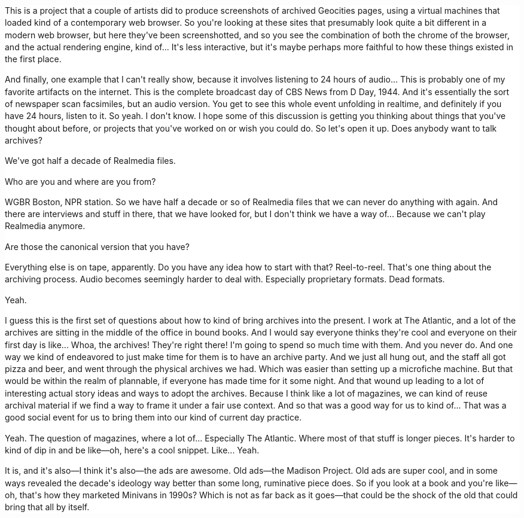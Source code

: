 This is a project that a couple of artists did to produce screenshots of archived Geocities pages, using a virtual machines that loaded kind of a contemporary web browser. So you're looking at these sites that presumably look quite a bit different in a modern web browser, but here they've been screenshotted, and so you see the combination of both the chrome of the browser, and the actual rendering engine, kind of... It's less interactive, but it's maybe perhaps more faithful to how these things existed in the first place. 

And finally, one example that I can't really show, because it involves listening to 24 hours of audio... This is probably one of my favorite artifacts on the internet. This is the complete broadcast day of CBS News from D Day, 1944. And it's essentially the sort of newspaper scan facsimiles, but an audio version. You get to see this whole event unfolding in realtime, and definitely if you have 24 hours, listen to it. So yeah. I don't know. I hope some of this discussion is getting you thinking about things that you've thought about before, or projects that you've worked on or wish you could do. So let's open it up. Does anybody want to talk archives?


We've got half a decade of Realmedia files.


Who are you and where are you from?


WGBR Boston, NPR station. So we have half a decade or so of Realmedia files that we can never do anything with again. And there are interviews and stuff in there, that we have looked for, but I don't think we have a way of... Because we can't play Realmedia anymore.


Are those the canonical version that you have?


Everything else is on tape, apparently. Do you have any idea how to start with that? Reel-to-reel. That's one thing about the archiving process. Audio becomes seemingly harder to deal with. Especially proprietary formats. Dead formats.


Yeah.


I guess this is the first set of questions about how to kind of bring archives into the present. I work at The Atlantic, and a lot of the archives are sitting in the middle of the office in bound books. And I would say everyone thinks they're cool and everyone on their first day is like... Whoa, the archives! They're right there! I'm going to spend so much time with them. And you never do. And one way we kind of endeavored to just make time for them is to have an archive party. And we just all hung out, and the staff all got pizza and beer, and went through the physical archives we had. Which was easier than setting up a microfiche machine. But that would be within the realm of plannable, if everyone has made time for it some night. And that wound up leading to a lot of interesting actual story ideas and ways to adopt the archives. Because I think like a lot of magazines, we can kind of reuse archival material if we find a way to frame it under a fair use context. And so that was a good way for us to kind of... That was a good social event for us to bring them into our kind of current day practice.


Yeah. The question of magazines, where a lot of... Especially The Atlantic. Where most of that stuff is longer pieces. It's harder to kind of dip in and be like—oh, here's a cool snippet. Like... Yeah.


It is, and it's also—I think it's also—the ads are awesome. Old ads—the Madison Project. Old ads are super cool, and in some ways revealed the decade's ideology way better than some long, ruminative piece does. So if you look at a book and you're like—oh, that's how they marketed Minivans in 1990s? Which is not as far back as it goes—that could be the shock of the old that could bring that all by itself.
